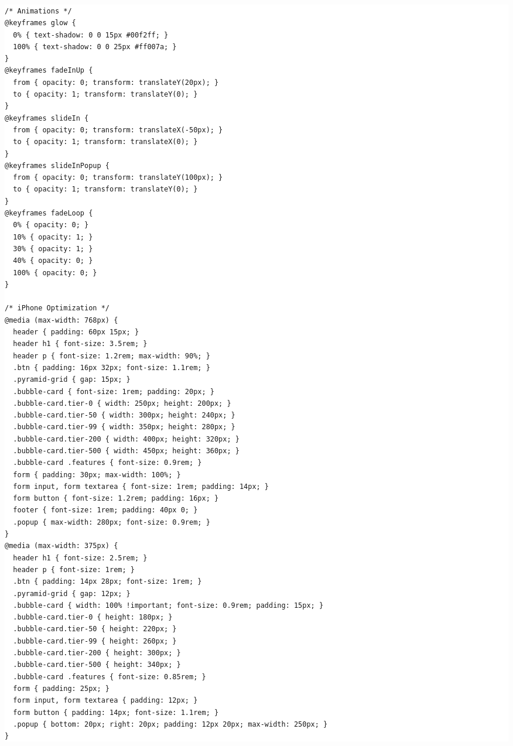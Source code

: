     /* Animations */
    @keyframes glow {
      0% { text-shadow: 0 0 15px #00f2ff; }
      100% { text-shadow: 0 0 25px #ff007a; }
    }
    @keyframes fadeInUp {
      from { opacity: 0; transform: translateY(20px); }
      to { opacity: 1; transform: translateY(0); }
    }
    @keyframes slideIn {
      from { opacity: 0; transform: translateX(-50px); }
      to { opacity: 1; transform: translateX(0); }
    }
    @keyframes slideInPopup {
      from { opacity: 0; transform: translateY(100px); }
      to { opacity: 1; transform: translateY(0); }
    }
    @keyframes fadeLoop {
      0% { opacity: 0; }
      10% { opacity: 1; }
      30% { opacity: 1; }
      40% { opacity: 0; }
      100% { opacity: 0; }
    }

    /* iPhone Optimization */
    @media (max-width: 768px) {
      header { padding: 60px 15px; }
      header h1 { font-size: 3.5rem; }
      header p { font-size: 1.2rem; max-width: 90%; }
      .btn { padding: 16px 32px; font-size: 1.1rem; }
      .pyramid-grid { gap: 15px; }
      .bubble-card { font-size: 1rem; padding: 20px; }
      .bubble-card.tier-0 { width: 250px; height: 200px; }
      .bubble-card.tier-50 { width: 300px; height: 240px; }
      .bubble-card.tier-99 { width: 350px; height: 280px; }
      .bubble-card.tier-200 { width: 400px; height: 320px; }
      .bubble-card.tier-500 { width: 450px; height: 360px; }
      .bubble-card .features { font-size: 0.9rem; }
      form { padding: 30px; max-width: 100%; }
      form input, form textarea { font-size: 1rem; padding: 14px; }
      form button { font-size: 1.2rem; padding: 16px; }
      footer { font-size: 1rem; padding: 40px 0; }
      .popup { max-width: 280px; font-size: 0.9rem; }
    }
    @media (max-width: 375px) {
      header h1 { font-size: 2.5rem; }
      header p { font-size: 1rem; }
      .btn { padding: 14px 28px; font-size: 1rem; }
      .pyramid-grid { gap: 12px; }
      .bubble-card { width: 100% !important; font-size: 0.9rem; padding: 15px; }
      .bubble-card.tier-0 { height: 180px; }
      .bubble-card.tier-50 { height: 220px; }
      .bubble-card.tier-99 { height: 260px; }
      .bubble-card.tier-200 { height: 300px; }
      .bubble-card.tier-500 { height: 340px; }
      .bubble-card .features { font-size: 0.85rem; }
      form { padding: 25px; }
      form input, form textarea { padding: 12px; }
      form button { padding: 14px; font-size: 1.1rem; }
      .popup { bottom: 20px; right: 20px; padding: 12px 20px; max-width: 250px; }
    }
  </style>
</head>